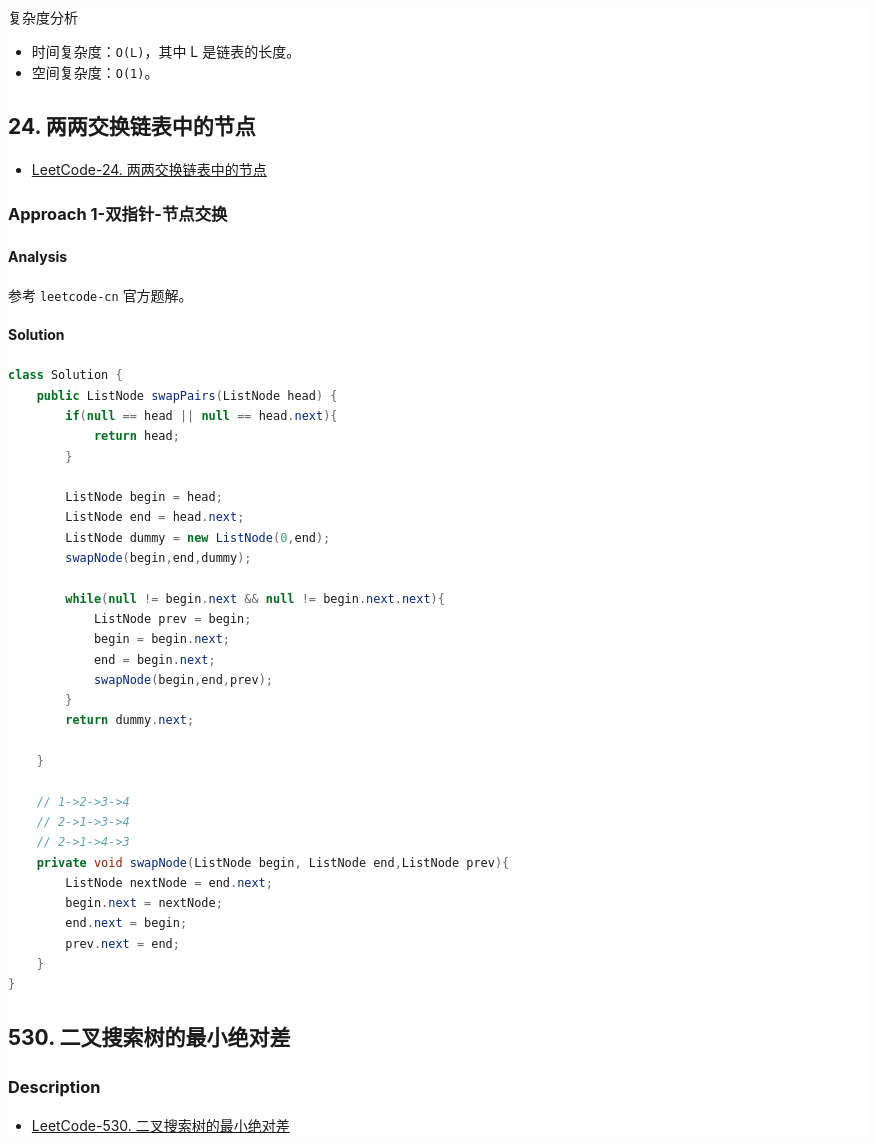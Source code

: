 复杂度分析
* 时间复杂度：`O(L)`，其中 L 是链表的长度。
* 空间复杂度：`O(1)`。



## 24. 两两交换链表中的节点

* [LeetCode-24. 两两交换链表中的节点](https://leetcode-cn.com/problems/swap-nodes-in-pairs/description/)

### Approach 1-双指针-节点交换
#### Analysis

参考 `leetcode-cn` 官方题解。

#### Solution

```java
class Solution {
    public ListNode swapPairs(ListNode head) {
        if(null == head || null == head.next){
            return head;
        }

        ListNode begin = head;
        ListNode end = head.next;
        ListNode dummy = new ListNode(0,end);
        swapNode(begin,end,dummy);

        while(null != begin.next && null != begin.next.next){
            ListNode prev = begin;
            begin = begin.next;
            end = begin.next;
            swapNode(begin,end,prev);
        }
        return dummy.next;

    }

    // 1->2->3->4
    // 2->1->3->4
    // 2->1->4->3
    private void swapNode(ListNode begin, ListNode end,ListNode prev){
        ListNode nextNode = end.next;
        begin.next = nextNode;
        end.next = begin;
        prev.next = end;
    }
}
```

## 530. 二叉搜索树的最小绝对差
### Description
* [LeetCode-530. 二叉搜索树的最小绝对差](https://leetcode-cn.com/problems/minimum-absolute-difference-in-bst/)
